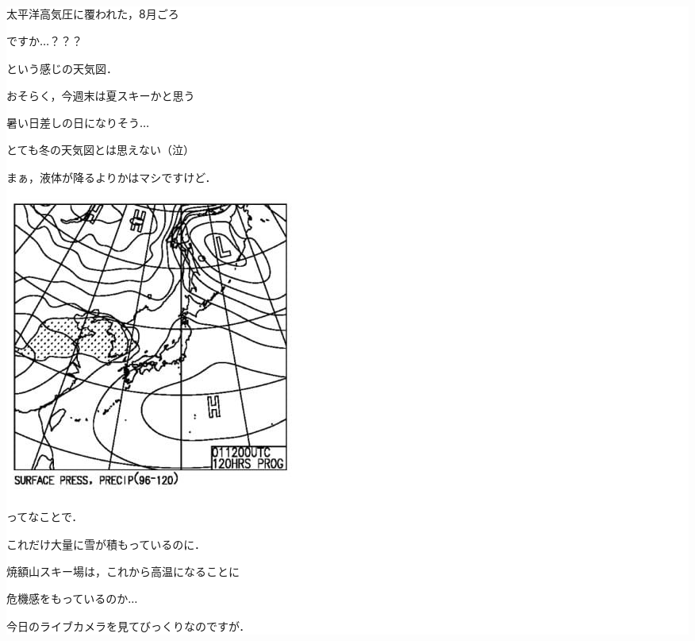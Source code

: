 
太平洋高気圧に覆われた，8月ごろ


ですか…？？？


という感じの天気図．


おそらく，今週末は夏スキーかと思う


暑い日差しの日になりそう…


とても冬の天気図とは思えない（泣）


まぁ，液体が降るよりかはマシですけど．




![34eb42204706bea01cdf635f8851d8aa.jpg](images/34eb42204706bea01cdf635f8851d8aa.jpg)







ってなことで．


これだけ大量に雪が積もっているのに．


焼額山スキー場は，これから高温になることに


危機感をもっているのか…





今日のライブカメラを見てびっくりなのですが．
